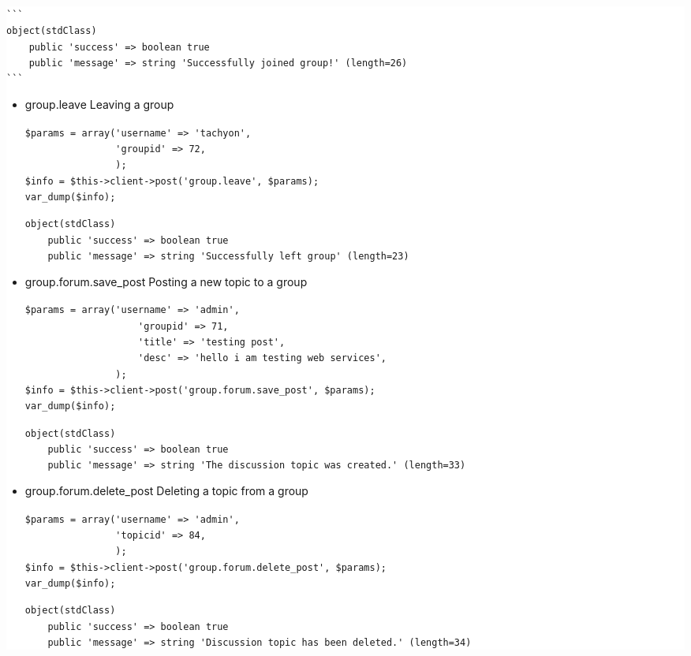 	```
	object(stdClass)
		public 'success' => boolean true
		public 'message' => string 'Successfully joined group!' (length=26)  
	```
	
 * group.leave                 Leaving a group
 
	```
	$params = array('username' => 'tachyon',
					'groupid' => 72,
					);
	$info = $this->client->post('group.leave', $params);
	var_dump($info);
	```
	
	```
	object(stdClass)
		public 'success' => boolean true
		public 'message' => string 'Successfully left group' (length=23)
	```
	
 * group.forum.save_post       Posting a new topic to a group
 
	```
	$params = array('username' => 'admin',
						'groupid' => 71,
						'title' => 'testing post',
						'desc' => 'hello i am testing web services',
					);
	$info = $this->client->post('group.forum.save_post', $params);
	var_dump($info);
	```
	
	```
	object(stdClass)
		public 'success' => boolean true
		public 'message' => string 'The discussion topic was created.' (length=33)
	```
	
 * group.forum.delete_post     Deleting a topic from a group
 
	```
	$params = array('username' => 'admin',
					'topicid' => 84,
					);
	$info = $this->client->post('group.forum.delete_post', $params);
	var_dump($info);
	```
	
	```
	object(stdClass)
		public 'success' => boolean true
		public 'message' => string 'Discussion topic has been deleted.' (length=34)
	```
	